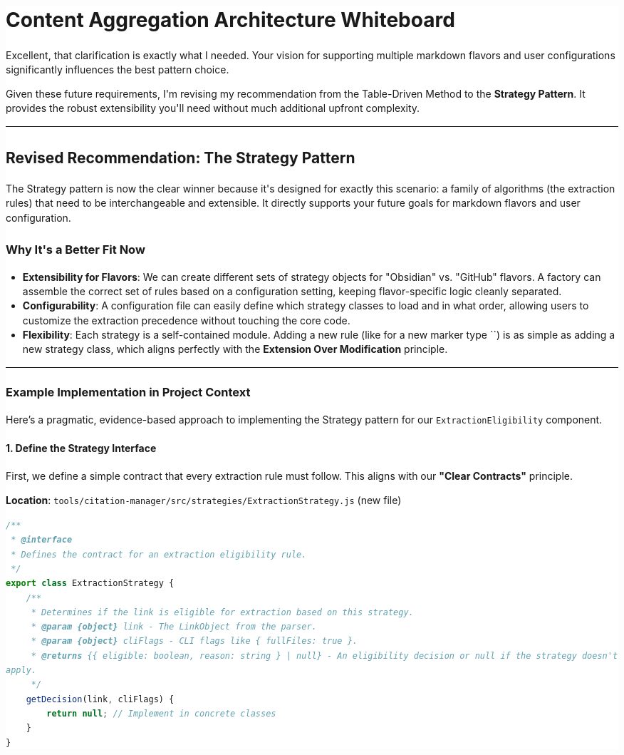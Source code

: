 # Content Aggregation Architecture Whiteboard

Excellent, that clarification is exactly what I needed. Your vision for supporting multiple markdown flavors and user configurations significantly influences the best pattern choice.

Given these future requirements, I'm revising my recommendation from the Table-Driven Method to the **Strategy Pattern**. It provides the robust extensibility you'll need without much additional upfront complexity.

-----

## Revised Recommendation: The Strategy Pattern

The Strategy pattern is now the clear winner because it's designed for exactly this scenario: a family of algorithms (the extraction rules) that need to be interchangeable and extensible. It directly supports your future goals for markdown flavors and user configuration.

### Why It's a Better Fit Now

  * **Extensibility for Flavors**: We can create different sets of strategy objects for "Obsidian" vs. "GitHub" flavors. A factory can assemble the correct set of rules based on a configuration setting, keeping flavor-specific logic cleanly separated.
  * **Configurability**: A configuration file can easily define which strategy classes to load and in what order, allowing users to customize the extraction precedence without touching the core code.
  * **Flexibility**: Each strategy is a self-contained module. Adding a new rule (like for a new marker type \`\`) is as simple as adding a new strategy class, which aligns perfectly with the **Extension Over Modification** principle.

-----

### Example Implementation in Project Context

Here’s a pragmatic, evidence-based approach to implementing the Strategy pattern for our `ExtractionEligibility` component.

#### 1\. Define the Strategy Interface

First, we define a simple contract that every extraction rule must follow. This aligns with our **"Clear Contracts"** principle.

**Location**: `tools/citation-manager/src/strategies/ExtractionStrategy.js` (new file)

```javascript
/**
 * @interface
 * Defines the contract for an extraction eligibility rule.
 */
export class ExtractionStrategy {
	/**
	 * Determines if the link is eligible for extraction based on this strategy.
	 * @param {object} link - The LinkObject from the parser.
	 * @param {object} cliFlags - CLI flags like { fullFiles: true }.
	 * @returns {{ eligible: boolean, reason: string } | null} - An eligibility decision or null if the strategy doesn't apply.
	 */
	getDecision(link, cliFlags) {
		return null; // Implement in concrete classes
	}
}
```
